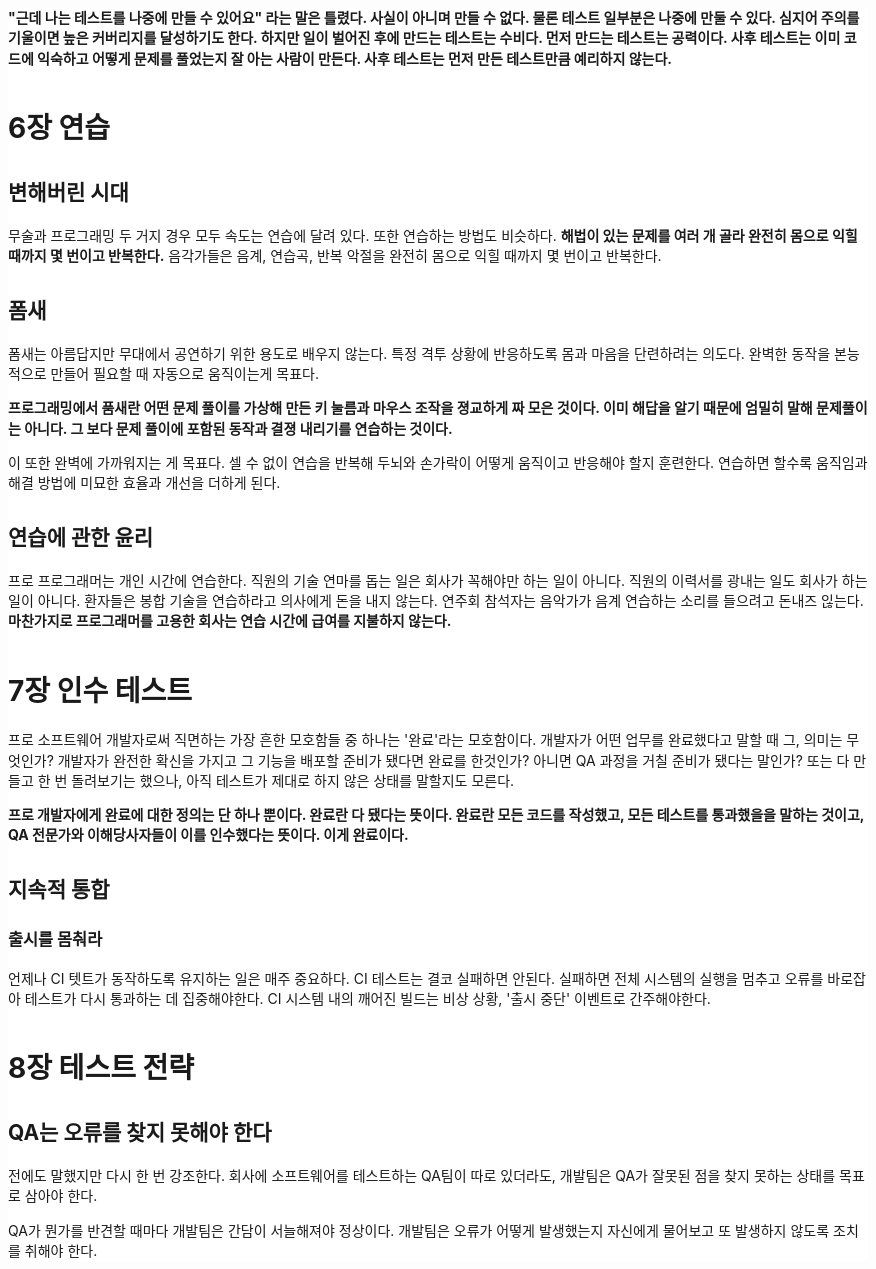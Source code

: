 **"근데 나는 테스트를 나중에 만들 수 있어요" 라는 말은 틀렸다. 사실이 아니며 만들 수 없다. 물론 테스트 일부분은 나중에 만둘 수 있다. 심지어 주의를 기울이면 높은 커버리지를 달성하기도 한다. 하지만 일이 벌어진 후에 만드는 테스트는 수비다. 먼저 만드는 테스트는 공력이다. 사후 테스트는 이미 코드에 익숙하고 어떻게 문제를 풀었는지 잘 아는 사람이 만든다. 사후 테스트는 먼저 만든 테스트만큼 예리하지 않는다.** 

# 6장 연습

## 변해버린 시대
무술과 프로그래밍 두 거지 경우 모두 속도는 연습에 달려 있다. 또한 연습하는 방법도 비슷하다. **해법이 있는 문제를 여러 개 골라 완전히 몸으로 익힐 때까지 몇 번이고 반복한다.** 음각가들은 음계, 연습곡, 반복 악절을 완전히 몸으로 익힐 때까지 몇 번이고 반복한다.

## 폼새
폼새는 아름답지만 무대에서 공연하기 위한 용도로 배우지 않는다. 특정 격투 상황에 반응하도록 몸과 마음을 단련하려는 의도다. 완벽한 동작을 본능적으로 만들어 필요할 때 자동으로 움직이는게 목표다.

**프로그래밍에서 품새란 어떤 문제 풀이를 가상해 만든 키 눌름과 마우스 조작을 졍교하게 짜 모은 것이다. 이미 해답을 알기 때문에 엄밀히 말해 문제풀이는 아니다. 그 보다 문제 풀이에 포함된 동작과 결졍 내리기를 연습하는 것이다.**

이 또한 완벽에 가까워지는 게 목표다. 셀 수 없이 연습을 반복해 두뇌와 손가락이 어떻게 움직이고 반응해야 할지 훈련한다. 연습하면 할수록 움직임과 해결 방법에 미묘한 효율과 개선을 더하게 된다.

## 연습에 관한 윤리
프로 프로그래머는 개인 시간에 연습한다. 직원의 기술 연마를 돕는 일은 회사가 꼭해야만 하는 일이 아니다. 직원의 이력서를 광내는 일도 회사가 하는 일이 아니다. 환자들은 봉합 기술을 연습하라고 의사에게 돈을 내지 않는다. 연주회 참석자는 음악가가 음계 연습하는 소리를 들으려고 돈내즈 읺는다. **마찬가지로 프로그래머를 고용한 회사는 연습 시간에 급여를 지불하지 않는다.**

# 7장 인수 테스트
프로 소프트웨어 개발자로써 직면하는 가장 흔한 모호함들 중 하나는 '완료'라는 모호함이다. 개발자가 어떤 업무를 완료했다고 말할 때 그, 의미는 무엇인가? 개발자가 완전한 확신을 가지고 그  기능을 배포할 준비가 됐다면 완료를 한것인가? 아니면 QA 과정을 거칠 준비가 됐다는 말인가? 또는 다 만들고 한 번 돌려보기는 했으나, 아직 테스트가 제대로 하지 않은 상태를 말할지도 모른다.

**프로 개발자에게 완료에 대한 정의는 단 하나 뿐이다. 완료란 다 됐다는 뜻이다. 완료란 모든 코드를 작성했고, 모든 테스트를 통과했을을 말하는 것이고, QA 전문가와 이해당사자들이 이를 인수했다는 뜻이다. 이게 완료이다.**

## 지속적 통합

### 출시를 몸춰라
언제나 CI 텟트가 동작하도록 유지하는 일은 매주 중요하다. CI 테스트는 결코 실패하면 안된다. 실패하면 전체 시스템의 실행을 멈추고 오류를 바로잡아 테스트가 다시 통과하는 데 집중해야한다. CI 시스템 내의 깨어진 빌드는 비상 상황, '출시 중단' 이벤트로 간주해야한다.

# 8장 테스트 전략

## QA는 오류를 찾지 못해야 한다
전에도 말했지만 다시 한 번 강조한다. 회사에 소프트웨어를 테스트하는 QA팀이 따로 있더라도, 개발팀은 QA가 잘못된 점을 찾지 못하는 상태를 목표로 삼아야 한다.

QA가 뭔가를 반견할 때마다 개발팀은 간담이 서늘해져야 정상이다. 개발팀은 오류가 어떻게 발생했는지 자신에게 물어보고 또 발생하지 않도록 조치를 취해야 한다.
